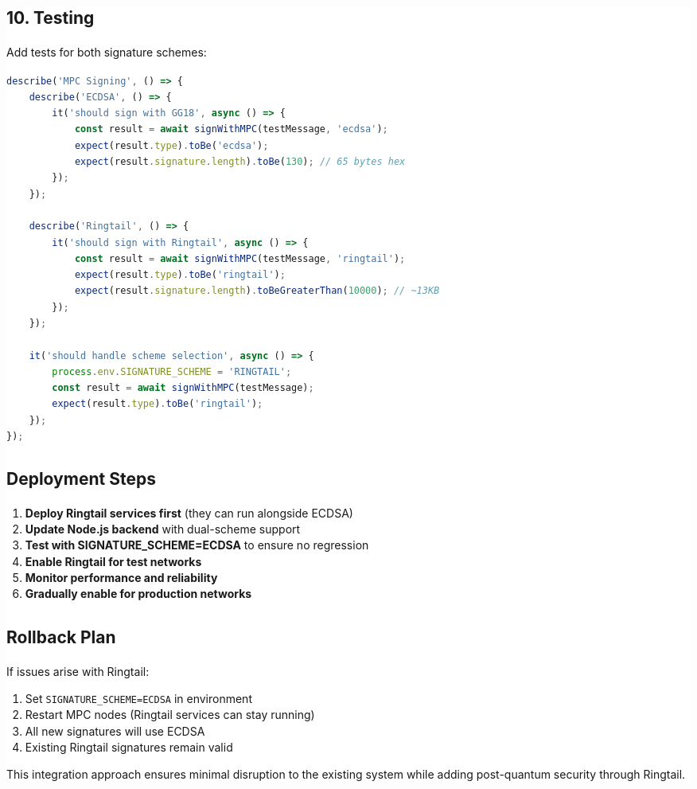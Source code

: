 ## 10. Testing

Add tests for both signature schemes:

```typescript
describe('MPC Signing', () => {
    describe('ECDSA', () => {
        it('should sign with GG18', async () => {
            const result = await signWithMPC(testMessage, 'ecdsa');
            expect(result.type).toBe('ecdsa');
            expect(result.signature.length).toBe(130); // 65 bytes hex
        });
    });
    
    describe('Ringtail', () => {
        it('should sign with Ringtail', async () => {
            const result = await signWithMPC(testMessage, 'ringtail');
            expect(result.type).toBe('ringtail');
            expect(result.signature.length).toBeGreaterThan(10000); // ~13KB
        });
    });
    
    it('should handle scheme selection', async () => {
        process.env.SIGNATURE_SCHEME = 'RINGTAIL';
        const result = await signWithMPC(testMessage);
        expect(result.type).toBe('ringtail');
    });
});
```

## Deployment Steps

1. **Deploy Ringtail services first** (they can run alongside ECDSA)
2. **Update Node.js backend** with dual-scheme support
3. **Test with SIGNATURE_SCHEME=ECDSA** to ensure no regression
4. **Enable Ringtail for test networks**
5. **Monitor performance and reliability**
6. **Gradually enable for production networks**

## Rollback Plan

If issues arise with Ringtail:

1. Set `SIGNATURE_SCHEME=ECDSA` in environment
2. Restart MPC nodes (Ringtail services can stay running)
3. All new signatures will use ECDSA
4. Existing Ringtail signatures remain valid

This integration approach ensures minimal disruption to the existing system while adding post-quantum security through Ringtail.